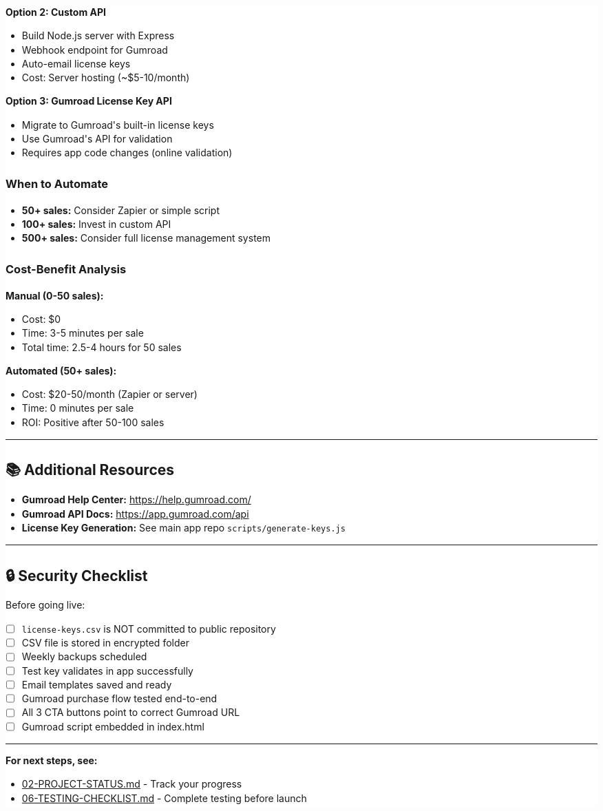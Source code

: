 **Option 2: Custom API**
- Build Node.js server with Express
- Webhook endpoint for Gumroad
- Auto-email license keys
- Cost: Server hosting (~$5-10/month)

**Option 3: Gumroad License Key API**
- Migrate to Gumroad's built-in license keys
- Use Gumroad's API for validation
- Requires app code changes (online validation)

### When to Automate

- **50+ sales:** Consider Zapier or simple script
- **100+ sales:** Invest in custom API
- **500+ sales:** Consider full license management system

### Cost-Benefit Analysis

**Manual (0-50 sales):**
- Cost: $0
- Time: 3-5 minutes per sale
- Total time: 2.5-4 hours for 50 sales

**Automated (50+ sales):**
- Cost: $20-50/month (Zapier or server)
- Time: 0 minutes per sale
- ROI: Positive after 50-100 sales

---

## 📚 Additional Resources

- **Gumroad Help Center:** https://help.gumroad.com/
- **Gumroad API Docs:** https://app.gumroad.com/api
- **License Key Generation:** See main app repo `scripts/generate-keys.js`

---

## 🔒 Security Checklist

Before going live:

- [ ] `license-keys.csv` is NOT committed to public repository
- [ ] CSV file is stored in encrypted folder
- [ ] Weekly backups scheduled
- [ ] Test key validates in app successfully
- [ ] Email templates saved and ready
- [ ] Gumroad purchase flow tested end-to-end
- [ ] All 3 CTA buttons point to correct Gumroad URL
- [ ] Gumroad script embedded in index.html

---

**For next steps, see:**
- [02-PROJECT-STATUS.md](02-PROJECT-STATUS.md) - Track your progress
- [06-TESTING-CHECKLIST.md](06-TESTING-CHECKLIST.md) - Complete testing before launch
